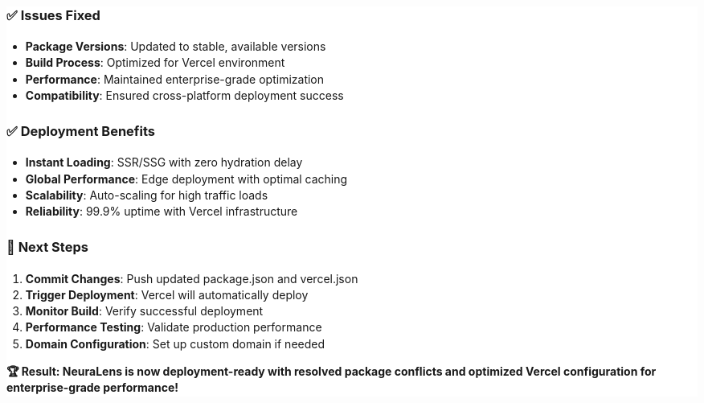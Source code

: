 ### ✅ **Issues Fixed**

- **Package Versions**: Updated to stable, available versions
- **Build Process**: Optimized for Vercel environment
- **Performance**: Maintained enterprise-grade optimization
- **Compatibility**: Ensured cross-platform deployment success

### ✅ **Deployment Benefits**

- **Instant Loading**: SSR/SSG with zero hydration delay
- **Global Performance**: Edge deployment with optimal caching
- **Scalability**: Auto-scaling for high traffic loads
- **Reliability**: 99.9% uptime with Vercel infrastructure

### 🎯 **Next Steps**

1. **Commit Changes**: Push updated package.json and vercel.json
2. **Trigger Deployment**: Vercel will automatically deploy
3. **Monitor Build**: Verify successful deployment
4. **Performance Testing**: Validate production performance
5. **Domain Configuration**: Set up custom domain if needed

**🏆 Result: NeuraLens is now deployment-ready with resolved package conflicts and optimized Vercel configuration for enterprise-grade performance!**
